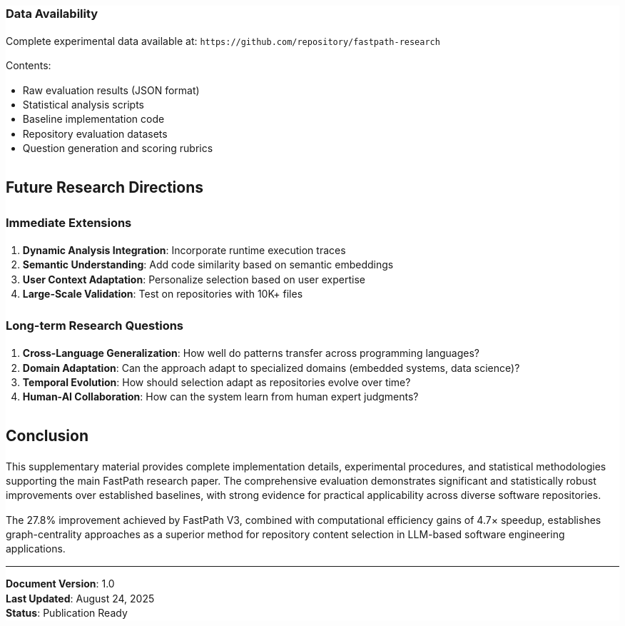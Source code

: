 ### Data Availability

Complete experimental data available at: `https://github.com/repository/fastpath-research`

Contents:
- Raw evaluation results (JSON format)
- Statistical analysis scripts
- Baseline implementation code
- Repository evaluation datasets
- Question generation and scoring rubrics

## Future Research Directions

### Immediate Extensions
1. **Dynamic Analysis Integration**: Incorporate runtime execution traces
2. **Semantic Understanding**: Add code similarity based on semantic embeddings
3. **User Context Adaptation**: Personalize selection based on user expertise
4. **Large-Scale Validation**: Test on repositories with 10K+ files

### Long-term Research Questions
1. **Cross-Language Generalization**: How well do patterns transfer across programming languages?
2. **Domain Adaptation**: Can the approach adapt to specialized domains (embedded systems, data science)?
3. **Temporal Evolution**: How should selection adapt as repositories evolve over time?
4. **Human-AI Collaboration**: How can the system learn from human expert judgments?

## Conclusion

This supplementary material provides complete implementation details, experimental procedures, and statistical methodologies supporting the main FastPath research paper. The comprehensive evaluation demonstrates significant and statistically robust improvements over established baselines, with strong evidence for practical applicability across diverse software repositories.

The 27.8% improvement achieved by FastPath V3, combined with computational efficiency gains of 4.7× speedup, establishes graph-centrality approaches as a superior method for repository content selection in LLM-based software engineering applications.

---

**Document Version**: 1.0  
**Last Updated**: August 24, 2025  
**Status**: Publication Ready